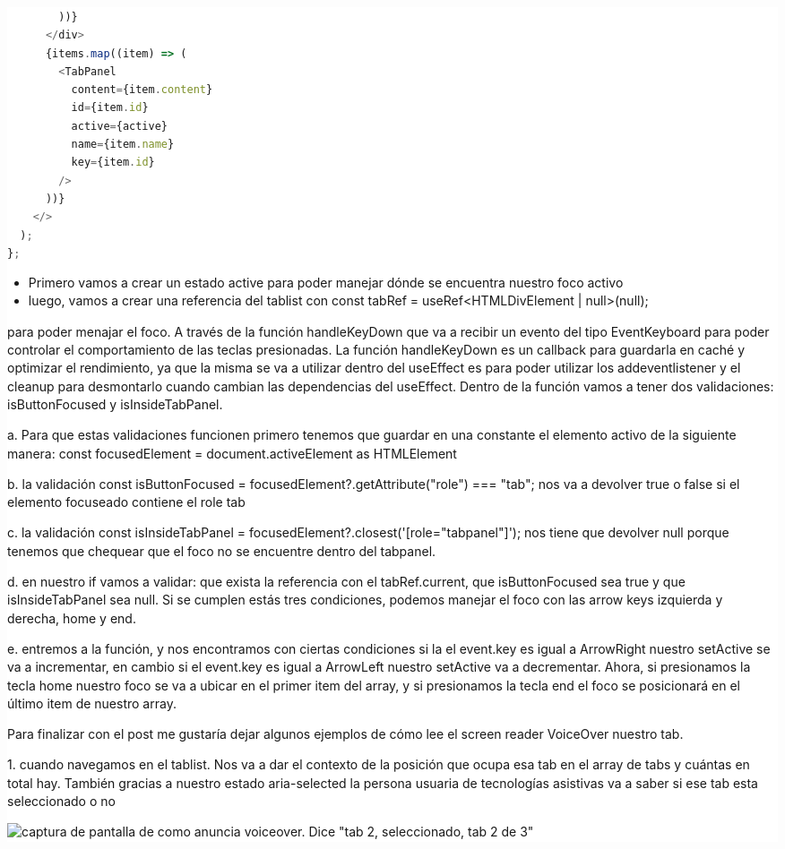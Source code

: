 ```typescript
        ))}
      </div>
      {items.map((item) => (
        <TabPanel
          content={item.content}
          id={item.id}
          active={active}
          name={item.name}
          key={item.id}
        />
      ))}
    </>
  );
};

```

* Primero vamos a crear un estado active para poder manejar dónde se encuentra nuestro foco activo
* luego, vamos a crear una referencia del tablist con const tabRef = useRef\<HTMLDivElement | null>(null);

para poder menajar el foco. A través de la función handleKeyDown que va a recibir un evento del tipo EventKeyboard para poder controlar el comportamiento de las teclas presionadas. La función handleKeyDown es un callback para guardarla en caché y optimizar el rendimiento, ya que la misma se va a utilizar dentro del useEffect es para poder utilizar los addeventlistener y el cleanup para desmontarlo cuando cambian las dependencias del useEffect. Dentro de la función vamos a tener dos validaciones: isButtonFocused y isInsideTabPanel.

a. Para que estas validaciones funcionen primero tenemos que guardar en una constante el elemento activo de la siguiente manera: const focusedElement = document.activeElement as HTMLElement

b. la validación const isButtonFocused = focusedElement?.getAttribute("role") === "tab"; nos va a devolver true o false si el elemento focuseado contiene el role tab

c. la validación const isInsideTabPanel = focusedElement?.closest('\[role="tabpanel"]'); nos tiene que devolver null porque tenemos que chequear que el foco no se encuentre dentro del tabpanel.

d. en nuestro if vamos a validar: que exista la referencia con el tabRef.current, que isButtonFocused sea true y que isInsideTabPanel sea null. Si se cumplen estás tres condiciones, podemos manejar el foco con las arrow keys izquierda y derecha, home y end.

e. entremos a la función, y nos encontramos con ciertas condiciones si la el event.key es igual a ArrowRight nuestro setActive se va a incrementar, en cambio si el event.key es igual a ArrowLeft nuestro setActive va a decrementar. Ahora, si presionamos la tecla home nuestro foco se va a ubicar en el primer item del array, y si presionamos la tecla end el foco se posicionará en el último item de nuestro array.

Para finalizar con el post me gustaría dejar algunos ejemplos de cómo lee el screen reader VoiceOver nuestro tab.

1\. cuando navegamos en el tablist. Nos va a dar el contexto de la posición que ocupa esa tab en el array de tabs y cuántas en total hay. También gracias a nuestro estado aria-selected la persona usuaria de tecnologías asistivas va a saber si ese tab esta seleccionado o no

![captura de pantalla de como anuncia voiceover. Dice "tab 2, seleccionado, tab 2 de 3"](/assets/080fji5e309h5ku9tbr4.png)
